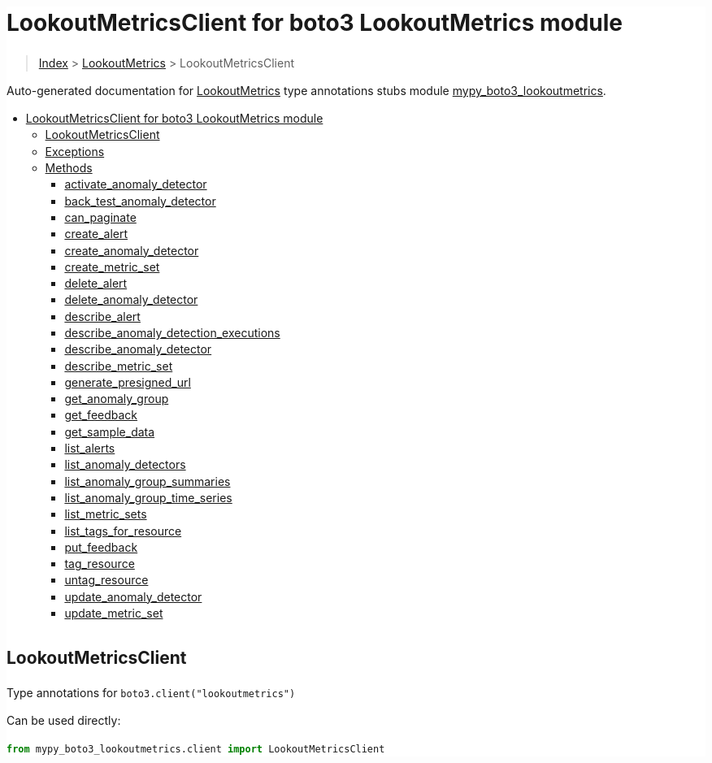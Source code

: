 # LookoutMetricsClient for boto3 LookoutMetrics module

> [Index](../index.md) > [LookoutMetrics](./index.md) > LookoutMetricsClient

Auto-generated documentation for [LookoutMetrics](https://boto3.amazonaws.com/v1/documentation/api/latest/reference/services/lookoutmetrics.html#LookoutMetrics)
type annotations stubs module [mypy_boto3_lookoutmetrics](https://pypi.org/project/mypy-boto3-lookoutmetrics/).

- [LookoutMetricsClient for boto3 LookoutMetrics module](#lookoutmetricsclient-for-boto3-lookoutmetrics-module)
  - [LookoutMetricsClient](#lookoutmetricsclient)
  - [Exceptions](#exceptions)
  - [Methods](#methods)
    - [activate_anomaly_detector](#activate_anomaly_detector)
    - [back_test_anomaly_detector](#back_test_anomaly_detector)
    - [can_paginate](#can_paginate)
    - [create_alert](#create_alert)
    - [create_anomaly_detector](#create_anomaly_detector)
    - [create_metric_set](#create_metric_set)
    - [delete_alert](#delete_alert)
    - [delete_anomaly_detector](#delete_anomaly_detector)
    - [describe_alert](#describe_alert)
    - [describe_anomaly_detection_executions](#describe_anomaly_detection_executions)
    - [describe_anomaly_detector](#describe_anomaly_detector)
    - [describe_metric_set](#describe_metric_set)
    - [generate_presigned_url](#generate_presigned_url)
    - [get_anomaly_group](#get_anomaly_group)
    - [get_feedback](#get_feedback)
    - [get_sample_data](#get_sample_data)
    - [list_alerts](#list_alerts)
    - [list_anomaly_detectors](#list_anomaly_detectors)
    - [list_anomaly_group_summaries](#list_anomaly_group_summaries)
    - [list_anomaly_group_time_series](#list_anomaly_group_time_series)
    - [list_metric_sets](#list_metric_sets)
    - [list_tags_for_resource](#list_tags_for_resource)
    - [put_feedback](#put_feedback)
    - [tag_resource](#tag_resource)
    - [untag_resource](#untag_resource)
    - [update_anomaly_detector](#update_anomaly_detector)
    - [update_metric_set](#update_metric_set)

## LookoutMetricsClient

Type annotations for `boto3.client("lookoutmetrics")`

Can be used directly:

```python
from mypy_boto3_lookoutmetrics.client import LookoutMetricsClient
```
